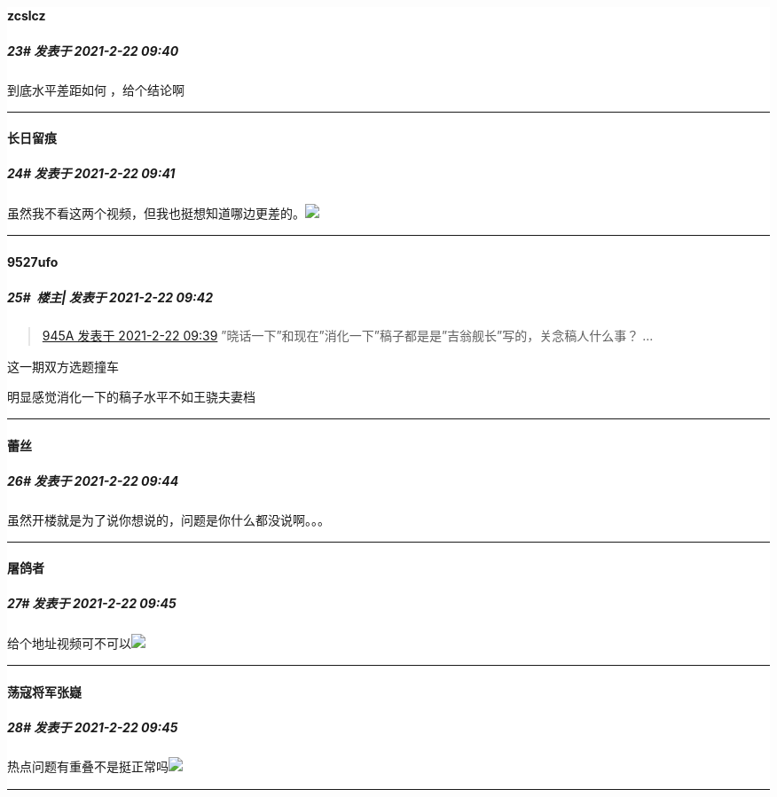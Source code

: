 ####  zcslcz  
##### 23#       发表于 2021-2-22 09:40


到底水平差距如何 ，给个结论啊


-----

####  长日留痕  
##### 24#       发表于 2021-2-22 09:41


虽然我不看这两个视频，但我也挺想知道哪边更差的。<img src="https://static.saraba1st.com/image/smiley/face2017/067.png" referrerpolicy="no-referrer">


-----

####  9527ufo  
##### 25#         楼主| 发表于 2021-2-22 09:42


<blockquote><a href="httphttps://bbs.saraba1st.com/2b/forum.php?mod=redirect&amp;goto=findpost&amp;pid=50402045&amp;ptid=1988986" target="_blank">945A 发表于 2021-2-22 09:39</a>
”晓话一下”和现在”消化一下”稿子都是是”吉翁舰长”写的，关念稿人什么事？ ...</blockquote>
这一期双方选题撞车

明显感觉消化一下的稿子水平不如王骁夫妻档


-----

####  蕾丝  
##### 26#       发表于 2021-2-22 09:44


虽然开楼就是为了说你想说的，问题是你什么都没说啊。。。


-----

####  屠鸽者  
##### 27#       发表于 2021-2-22 09:45


给个地址视频可不可以<img src="https://static.saraba1st.com/image/smiley/face2017/029.png" referrerpolicy="no-referrer">


-----

####  荡寇将军张嶷  
##### 28#       发表于 2021-2-22 09:45


热点问题有重叠不是挺正常吗<img src="https://static.saraba1st.com/image/smiley/face2017/001.png" referrerpolicy="no-referrer">


-----
